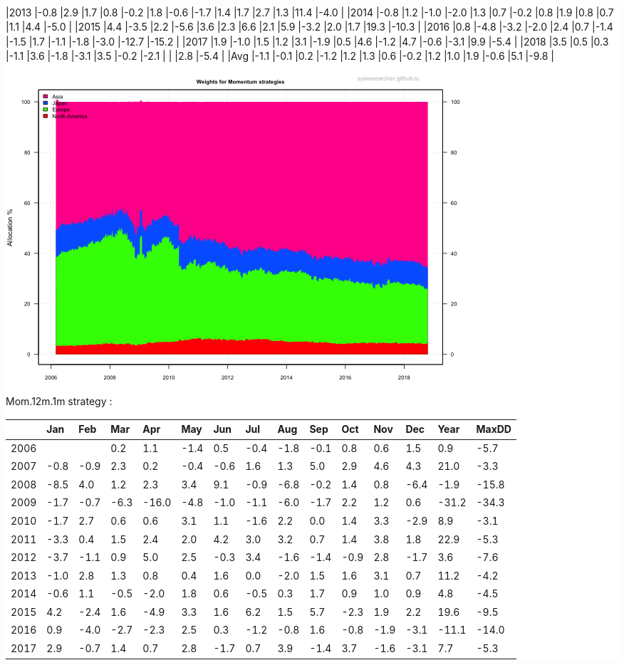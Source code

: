 |2013 |-0.8 |2.9  |1.7  |0.8   |-0.2 |1.8  |-0.6 |-1.7 |1.4  |1.7  |2.7  |1.3  |11.4  |-4.0  |
|2014 |-0.8 |1.2  |-1.0 |-2.0  |1.3  |0.7  |-0.2 |0.8  |1.9  |0.8  |0.7  |1.1  |4.4   |-5.0  |
|2015 |4.4  |-3.5 |2.2  |-5.6  |3.6  |2.3  |6.6  |2.1  |5.9  |-3.2 |2.0  |1.7  |19.3  |-10.3 |
|2016 |0.8  |-4.8 |-3.2 |-2.0  |2.4  |0.7  |-1.4 |-1.5 |1.7  |-1.1 |-1.8 |-3.0 |-12.7 |-15.2 |
|2017 |1.9  |-1.0 |1.5  |1.2   |3.1  |-1.9 |0.5  |4.6  |-1.2 |4.7  |-0.6 |-3.1 |9.9   |-5.4  |
|2018 |3.5  |0.5  |0.3  |-1.1  |3.6  |-1.8 |-3.1 |3.5  |-0.2 |-2.1 |     |     |2.8   |-5.4  |
|Avg  |-1.1 |-0.1 |0.2  |-1.2  |1.2  |1.3  |0.6  |-0.2 |1.2  |1.0  |1.9  |-0.6 |5.1   |-9.8  |
    


![plot of chunk plot-3](/public/images/2018-10-07-momentum-gb/plot-3-3.png)

Mom.12m.1m strategy :
    




|     |Jan  |Feb  |Mar  |Apr   |May  |Jun  |Jul  |Aug  |Sep  |Oct  |Nov  |Dec  |Year  |MaxDD |
|:----|:----|:----|:----|:-----|:----|:----|:----|:----|:----|:----|:----|:----|:-----|:-----|
|2006 |     |     |0.2  |1.1   |-1.4 |0.5  |-0.4 |-1.8 |-0.1 |0.8  |0.6  |1.5  |0.9   |-5.7  |
|2007 |-0.8 |-0.9 |2.3  |0.2   |-0.4 |-0.6 |1.6  |1.3  |5.0  |2.9  |4.6  |4.3  |21.0  |-3.3  |
|2008 |-8.5 |4.0  |1.2  |2.3   |3.4  |9.1  |-0.9 |-6.8 |-0.2 |1.4  |0.8  |-6.4 |-1.9  |-15.8 |
|2009 |-1.7 |-0.7 |-6.3 |-16.0 |-4.8 |-1.0 |-1.1 |-6.0 |-1.7 |2.2  |1.2  |0.6  |-31.2 |-34.3 |
|2010 |-1.7 |2.7  |0.6  |0.6   |3.1  |1.1  |-1.6 |2.2  |0.0  |1.4  |3.3  |-2.9 |8.9   |-3.1  |
|2011 |-3.3 |0.4  |1.5  |2.4   |2.0  |4.2  |3.0  |3.2  |0.7  |1.4  |3.8  |1.8  |22.9  |-5.3  |
|2012 |-3.7 |-1.1 |0.9  |5.0   |2.5  |-0.3 |3.4  |-1.6 |-1.4 |-0.9 |2.8  |-1.7 |3.6   |-7.6  |
|2013 |-1.0 |2.8  |1.3  |0.8   |0.4  |1.6  |0.0  |-2.0 |1.5  |1.6  |3.1  |0.7  |11.2  |-4.2  |
|2014 |-0.6 |1.1  |-0.5 |-2.0  |1.8  |0.6  |-0.5 |0.3  |1.7  |0.9  |1.0  |0.9  |4.8   |-4.5  |
|2015 |4.2  |-2.4 |1.6  |-4.9  |3.3  |1.6  |6.2  |1.5  |5.7  |-2.3 |1.9  |2.2  |19.6  |-9.5  |
|2016 |0.9  |-4.0 |-2.7 |-2.3  |2.5  |0.3  |-1.2 |-0.8 |1.6  |-0.8 |-1.9 |-3.1 |-11.1 |-14.0 |
|2017 |2.9  |-0.7 |1.4  |0.7   |2.8  |-1.7 |0.7  |3.9  |-1.4 |3.7  |-1.6 |-3.1 |7.7   |-5.3  |
